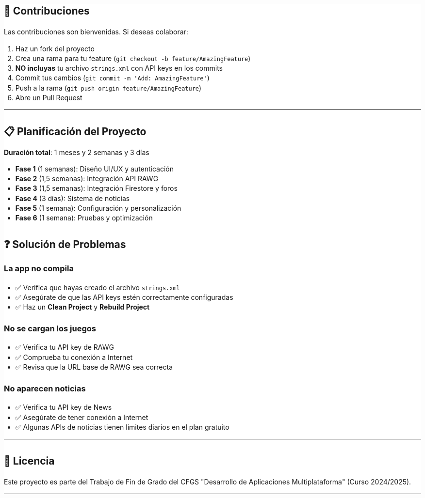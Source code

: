 
## 🤝 Contribuciones

Las contribuciones son bienvenidas. Si deseas colaborar:

1. Haz un fork del proyecto
2. Crea una rama para tu feature (`git checkout -b feature/AmazingFeature`)
3. **NO incluyas** tu archivo `strings.xml` con API keys en los commits
4. Commit tus cambios (`git commit -m 'Add: AmazingFeature'`)
5. Push a la rama (`git push origin feature/AmazingFeature`)
6. Abre un Pull Request

---

## 📋 Planificación del Proyecto

**Duración total**: 1 meses y 2 semanas y 3 días

- **Fase 1** (1 semanas): Diseño UI/UX y autenticación
- **Fase 2** (1,5 semanas): Integración API RAWG
- **Fase 3** (1,5 semanas): Integración Firestore y foros
- **Fase 4** (3 días): Sistema de noticias
- **Fase 5** (1 semana): Configuración y personalización
- **Fase 6** (1 semana): Pruebas y optimización


## ❓ Solución de Problemas

### La app no compila
- ✅ Verifica que hayas creado el archivo `strings.xml`
- ✅ Asegúrate de que las API keys estén correctamente configuradas
- ✅ Haz un **Clean Project** y **Rebuild Project**

### No se cargan los juegos
- ✅ Verifica tu API key de RAWG
- ✅ Comprueba tu conexión a Internet
- ✅ Revisa que la URL base de RAWG sea correcta

### No aparecen noticias
- ✅ Verifica tu API key de News
- ✅ Asegúrate de tener conexión a Internet
- ✅ Algunas APIs de noticias tienen límites diarios en el plan gratuito

---

## 📄 Licencia

Este proyecto es parte del Trabajo de Fin de Grado del CFGS "Desarrollo de Aplicaciones Multiplataforma" (Curso 2024/2025).

---
